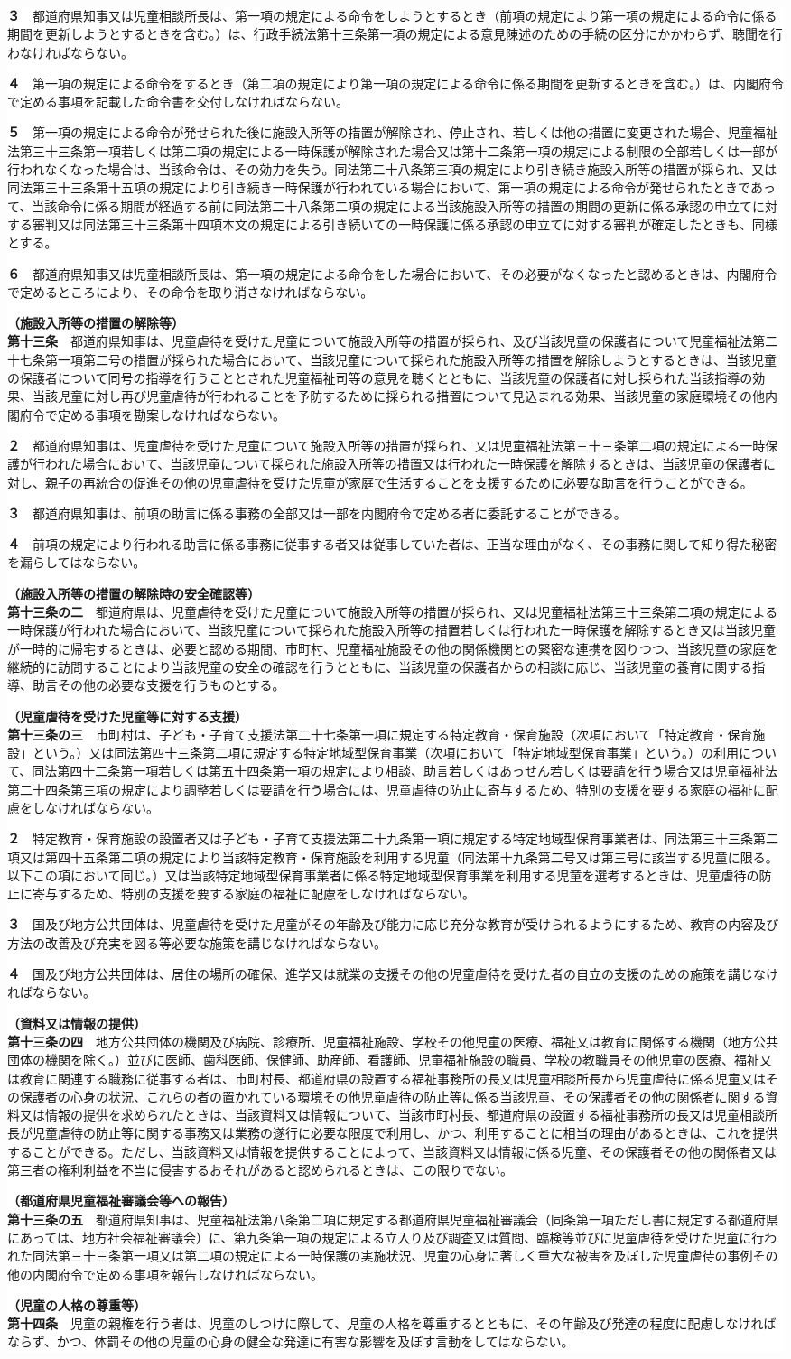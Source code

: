 **３**　都道府県知事又は児童相談所長は、第一項の規定による命令をしようとするとき（前項の規定により第一項の規定による命令に係る期間を更新しようとするときを含む。）は、行政手続法第十三条第一項の規定による意見陳述のための手続の区分にかかわらず、聴聞を行わなければならない。  
  
**４**　第一項の規定による命令をするとき（第二項の規定により第一項の規定による命令に係る期間を更新するときを含む。）は、内閣府令で定める事項を記載した命令書を交付しなければならない。  
  
**５**　第一項の規定による命令が発せられた後に施設入所等の措置が解除され、停止され、若しくは他の措置に変更された場合、児童福祉法第三十三条第一項若しくは第二項の規定による一時保護が解除された場合又は第十二条第一項の規定による制限の全部若しくは一部が行われなくなった場合は、当該命令は、その効力を失う。同法第二十八条第三項の規定により引き続き施設入所等の措置が採られ、又は同法第三十三条第十五項の規定により引き続き一時保護が行われている場合において、第一項の規定による命令が発せられたときであって、当該命令に係る期間が経過する前に同法第二十八条第二項の規定による当該施設入所等の措置の期間の更新に係る承認の申立てに対する審判又は同法第三十三条第十四項本文の規定による引き続いての一時保護に係る承認の申立てに対する審判が確定したときも、同様とする。  
  
**６**　都道府県知事又は児童相談所長は、第一項の規定による命令をした場合において、その必要がなくなったと認めるときは、内閣府令で定めるところにより、その命令を取り消さなければならない。  
  
**（施設入所等の措置の解除等）**  
**第十三条**　都道府県知事は、児童虐待を受けた児童について施設入所等の措置が採られ、及び当該児童の保護者について児童福祉法第二十七条第一項第二号の措置が採られた場合において、当該児童について採られた施設入所等の措置を解除しようとするときは、当該児童の保護者について同号の指導を行うこととされた児童福祉司等の意見を聴くとともに、当該児童の保護者に対し採られた当該指導の効果、当該児童に対し再び児童虐待が行われることを予防するために採られる措置について見込まれる効果、当該児童の家庭環境その他内閣府令で定める事項を勘案しなければならない。  
  
**２**　都道府県知事は、児童虐待を受けた児童について施設入所等の措置が採られ、又は児童福祉法第三十三条第二項の規定による一時保護が行われた場合において、当該児童について採られた施設入所等の措置又は行われた一時保護を解除するときは、当該児童の保護者に対し、親子の再統合の促進その他の児童虐待を受けた児童が家庭で生活することを支援するために必要な助言を行うことができる。  
  
**３**　都道府県知事は、前項の助言に係る事務の全部又は一部を内閣府令で定める者に委託することができる。  
  
**４**　前項の規定により行われる助言に係る事務に従事する者又は従事していた者は、正当な理由がなく、その事務に関して知り得た秘密を漏らしてはならない。  
  
**（施設入所等の措置の解除時の安全確認等）**  
**第十三条の二**　都道府県は、児童虐待を受けた児童について施設入所等の措置が採られ、又は児童福祉法第三十三条第二項の規定による一時保護が行われた場合において、当該児童について採られた施設入所等の措置若しくは行われた一時保護を解除するとき又は当該児童が一時的に帰宅するときは、必要と認める期間、市町村、児童福祉施設その他の関係機関との緊密な連携を図りつつ、当該児童の家庭を継続的に訪問することにより当該児童の安全の確認を行うとともに、当該児童の保護者からの相談に応じ、当該児童の養育に関する指導、助言その他の必要な支援を行うものとする。  
  
**（児童虐待を受けた児童等に対する支援）**  
**第十三条の三**　市町村は、子ども・子育て支援法第二十七条第一項に規定する特定教育・保育施設（次項において「特定教育・保育施設」という。）又は同法第四十三条第二項に規定する特定地域型保育事業（次項において「特定地域型保育事業」という。）の利用について、同法第四十二条第一項若しくは第五十四条第一項の規定により相談、助言若しくはあっせん若しくは要請を行う場合又は児童福祉法第二十四条第三項の規定により調整若しくは要請を行う場合には、児童虐待の防止に寄与するため、特別の支援を要する家庭の福祉に配慮をしなければならない。  
  
**２**　特定教育・保育施設の設置者又は子ども・子育て支援法第二十九条第一項に規定する特定地域型保育事業者は、同法第三十三条第二項又は第四十五条第二項の規定により当該特定教育・保育施設を利用する児童（同法第十九条第二号又は第三号に該当する児童に限る。以下この項において同じ。）又は当該特定地域型保育事業者に係る特定地域型保育事業を利用する児童を選考するときは、児童虐待の防止に寄与するため、特別の支援を要する家庭の福祉に配慮をしなければならない。  
  
**３**　国及び地方公共団体は、児童虐待を受けた児童がその年齢及び能力に応じ充分な教育が受けられるようにするため、教育の内容及び方法の改善及び充実を図る等必要な施策を講じなければならない。  
  
**４**　国及び地方公共団体は、居住の場所の確保、進学又は就業の支援その他の児童虐待を受けた者の自立の支援のための施策を講じなければならない。  
  
**（資料又は情報の提供）**  
**第十三条の四**　地方公共団体の機関及び病院、診療所、児童福祉施設、学校その他児童の医療、福祉又は教育に関係する機関（地方公共団体の機関を除く。）並びに医師、歯科医師、保健師、助産師、看護師、児童福祉施設の職員、学校の教職員その他児童の医療、福祉又は教育に関連する職務に従事する者は、市町村長、都道府県の設置する福祉事務所の長又は児童相談所長から児童虐待に係る児童又はその保護者の心身の状況、これらの者の置かれている環境その他児童虐待の防止等に係る当該児童、その保護者その他の関係者に関する資料又は情報の提供を求められたときは、当該資料又は情報について、当該市町村長、都道府県の設置する福祉事務所の長又は児童相談所長が児童虐待の防止等に関する事務又は業務の遂行に必要な限度で利用し、かつ、利用することに相当の理由があるときは、これを提供することができる。ただし、当該資料又は情報を提供することによって、当該資料又は情報に係る児童、その保護者その他の関係者又は第三者の権利利益を不当に侵害するおそれがあると認められるときは、この限りでない。  
  
**（都道府県児童福祉審議会等への報告）**  
**第十三条の五**　都道府県知事は、児童福祉法第八条第二項に規定する都道府県児童福祉審議会（同条第一項ただし書に規定する都道府県にあっては、地方社会福祉審議会）に、第九条第一項の規定による立入り及び調査又は質問、臨検等並びに児童虐待を受けた児童に行われた同法第三十三条第一項又は第二項の規定による一時保護の実施状況、児童の心身に著しく重大な被害を及ぼした児童虐待の事例その他の内閣府令で定める事項を報告しなければならない。  
  
**（児童の人格の尊重等）**  
**第十四条**　児童の親権を行う者は、児童のしつけに際して、児童の人格を尊重するとともに、その年齢及び発達の程度に配慮しなければならず、かつ、体罰その他の児童の心身の健全な発達に有害な影響を及ぼす言動をしてはならない。  
  